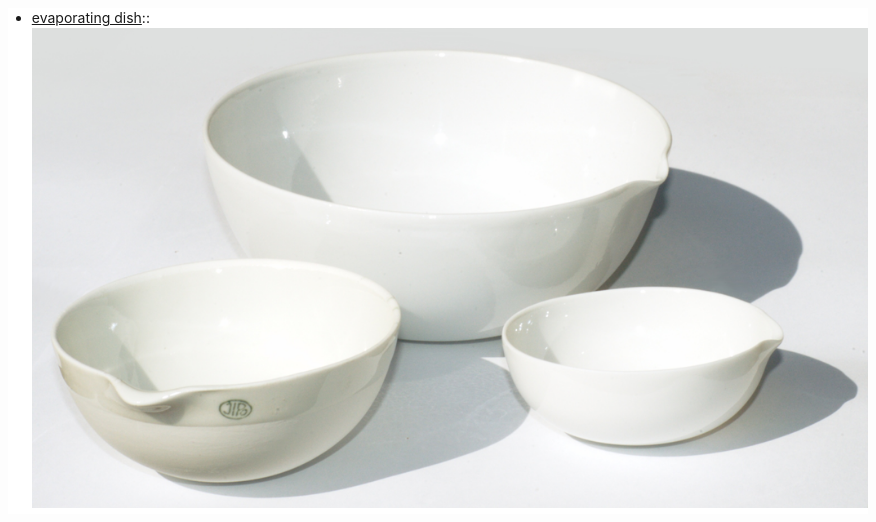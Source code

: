 - [evaporating dish](evaporating%20dish.md)::![evaporating dish](../archives/Wikimedia%20Commons/Abdampfschalen%20verschiedene%20Groessen.jpg) 